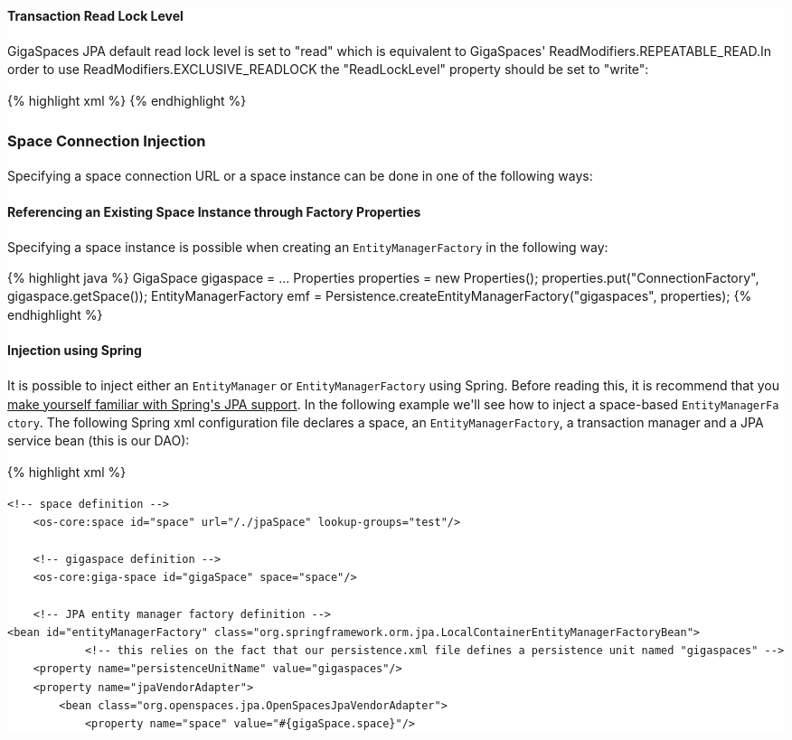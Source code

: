 #### Transaction Read Lock Level

GigaSpaces JPA default read lock level is set to "read" which is equivalent to GigaSpaces' ReadModifiers.REPEATABLE_READ.In order to use ReadModifiers.EXCLUSIVE_READLOCK the "ReadLockLevel" property should be set to "write":

{% highlight xml %}
  <property name="ReadLockLevel" value="write"/>
{% endhighlight %}

### Space Connection Injection

Specifying a space connection URL or a space instance can be done in one of the following ways:

#### Referencing an Existing Space Instance through Factory Properties

Specifying a space instance is possible when creating an `EntityManagerFactory` in the following way:

{% highlight java %}
GigaSpace gigaspace = ...
Properties properties = new Properties();
properties.put("ConnectionFactory", gigaspace.getSpace());
EntityManagerFactory emf = Persistence.createEntityManagerFactory("gigaspaces", properties);
{% endhighlight %}

#### Injection using Spring

It is possible to inject either an `EntityManager` or `EntityManagerFactory` using Spring. Before reading this, it is recommend that you [make yourself familiar with Spring's JPA support](http://static.springsource.org/spring/docs/3.0.x/reference/orm.html#orm-jpa).
In the following example we'll see how to inject a space-based `EntityManagerFactory`.
The following Spring xml configuration file declares a space, an `EntityManagerFactory`, a transaction manager and a JPA service bean (this is our DAO):

{% highlight xml %}
<?xml version="1.0" encoding="UTF-8"?>

<beans xmlns="http://www.springframework.org/schema/beans"
       xmlns:xsi="http://www.w3.org/2001/XMLSchema-instance"
       xmlns:os-core="http://www.openspaces.org/schema/core"
       xmlns:tx="http://www.springframework.org/schema/tx"
       xmlns:context="http://www.springframework.org/schema/context"
       xsi:schemaLocation="http://www.springframework.org/schema/beans http://www.springframework.org/schema/beans/spring-beans-3.0.xsd
       http://www.openspaces.org/schema/core http://www.openspaces.org/schema/{%currentversion%}/core/openspaces-core.xsd
       http://www.springframework.org/schema/context http://www.springframework.org/schema/context/spring-context-3.0.xsd
       http://www.springframework.org/schema/tx http://www.springframework.org/schema/tx/spring-tx-3.0.xsd">

	<!-- space definition -->
        <os-core:space id="space" url="/./jpaSpace" lookup-groups="test"/>

        <!-- gigaspace definition -->
        <os-core:giga-space id="gigaSpace" space="space"/>

        <!-- JPA entity manager factory definition -->
	<bean id="entityManagerFactory" class="org.springframework.orm.jpa.LocalContainerEntityManagerFactoryBean">
                <!-- this relies on the fact that our persistence.xml file defines a persistence unit named "gigaspaces" -->
		<property name="persistenceUnitName" value="gigaspaces"/>
		<property name="jpaVendorAdapter">
			<bean class="org.openspaces.jpa.OpenSpacesJpaVendorAdapter">
				<property name="space" value="#{gigaSpace.space}"/>